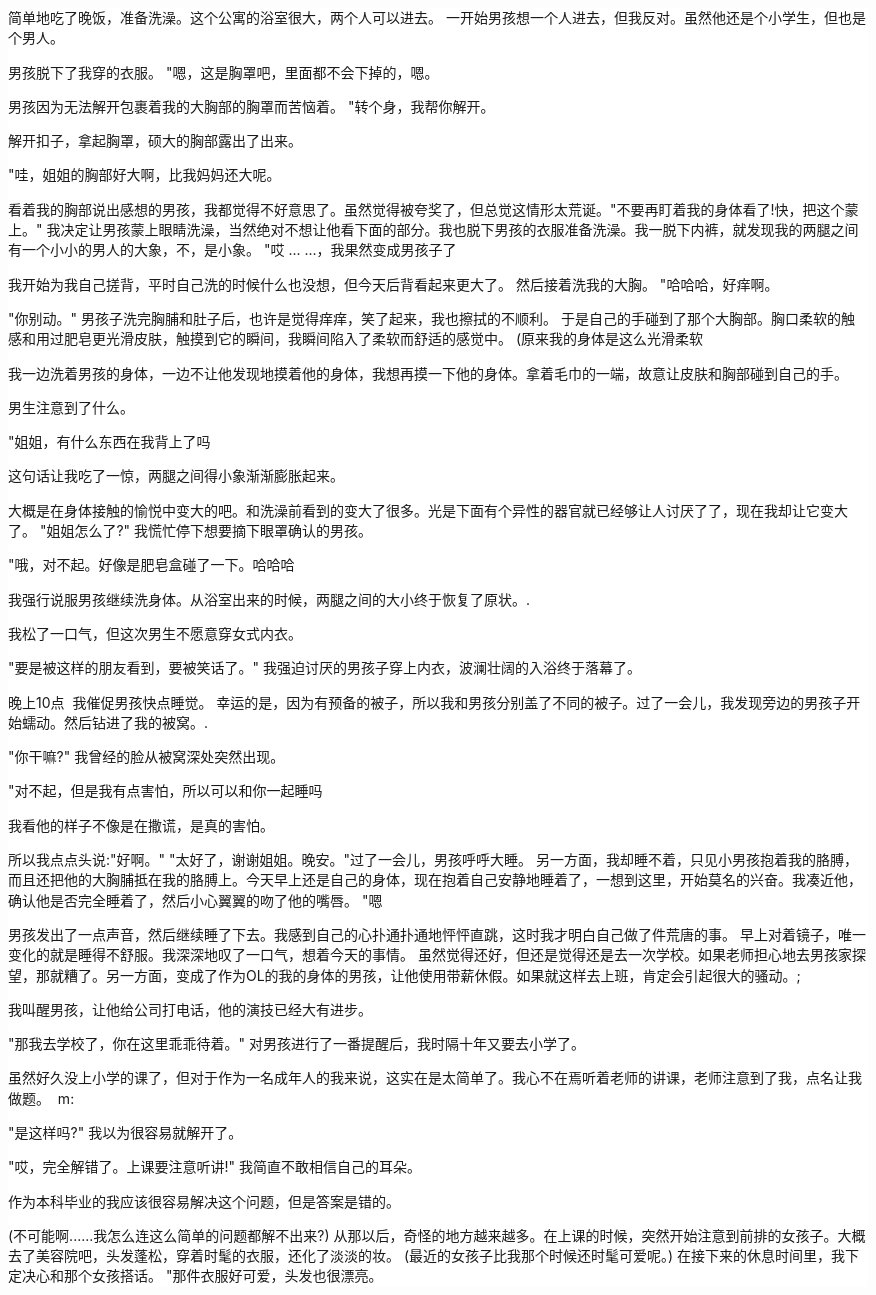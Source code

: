 简单地吃了晚饭，准备洗澡。这个公寓的浴室很大，两个人可以进去。 一开始男孩想一个人进去，但我反对。虽然他还是个小学生，但也是个男人。

男孩脱下了我穿的衣服。 "嗯，这是胸罩吧，里面都不会下掉的，嗯。

男孩因为无法解开包裹着我的大胸部的胸罩而苦恼着。 "转个身，我帮你解开。

解开扣子，拿起胸罩，硕大的胸部露出了出来。

"哇，姐姐的胸部好大啊，比我妈妈还大呢。

看着我的胸部说出感想的男孩，我都觉得不好意思了。虽然觉得被夸奖了，但总觉这情形太荒诞。"不要再盯着我的身体看了!快，把这个蒙上。" 我决定让男孩蒙上眼睛洗澡，当然绝对不想让他看下面的部分。我也脱下男孩的衣服准备洗澡。我一脱下内裤，就发现我的两腿之间有一个小小的男人的大象，不，是小象。 "哎 ... ...，我果然变成男孩子了

我开始为我自己搓背，平时自己洗的时候什么也没想，但今天后背看起来更大了。 然后接着洗我的大胸。 "哈哈哈，好痒啊。

"你别动。" 男孩子洗完胸脯和肚子后，也许是觉得痒痒，笑了起来，我也擦拭的不顺利。 于是自己的手碰到了那个大胸部。胸口柔软的触感和用过肥皂更光滑皮肤，触摸到它的瞬间，我瞬间陷入了柔软而舒适的感觉中。 (原来我的身体是这么光滑柔软

我一边洗着男孩的身体，一边不让他发现地摸着他的身体，我想再摸一下他的身体。拿着毛巾的一端，故意让皮肤和胸部碰到自己的手。

男生注意到了什么。

"姐姐，有什么东西在我背上了吗

这句话让我吃了一惊，两腿之间得小象渐渐膨胀起来。

大概是在身体接触的愉悦中变大的吧。和洗澡前看到的变大了很多。光是下面有个异性的器官就已经够让人讨厌了了，现在我却让它变大了。 "姐姐怎么了?" 我慌忙停下想要摘下眼罩确认的男孩。

"哦，对不起。好像是肥皂盒碰了一下。哈哈哈

我强行说服男孩继续洗身体。从浴室出来的时候，两腿之间的大小终于恢复了原状。.

我松了一口气，但这次男生不愿意穿女式内衣。

"要是被这样的朋友看到，要被笑话了。" 我强迫讨厌的男孩子穿上内衣，波澜壮阔的入浴终于落幕了。

晚上10点  我催促男孩快点睡觉。 幸运的是，因为有预备的被子，所以我和男孩分别盖了不同的被子。过了一会儿，我发现旁边的男孩子开始蠕动。然后钻进了我的被窝。.

"你干嘛?" 我曾经的脸从被窝深处突然出现。

"对不起，但是我有点害怕，所以可以和你一起睡吗

我看他的样子不像是在撒谎，是真的害怕。

所以我点点头说:"好啊。" "太好了，谢谢姐姐。晚安。"过了一会儿，男孩呼呼大睡。 另一方面，我却睡不着，只见小男孩抱着我的胳膊，而且还把他的大胸脯抵在我的胳膊上。今天早上还是自己的身体，现在抱着自己安静地睡着了，一想到这里，开始莫名的兴奋。我凑近他，确认他是否完全睡着了，然后小心翼翼的吻了他的嘴唇。 "嗯

男孩发出了一点声音，然后继续睡了下去。我感到自己的心扑通扑通地怦怦直跳，这时我才明白自己做了件荒唐的事。 早上对着镜子，唯一变化的就是睡得不舒服。我深深地叹了一口气，想着今天的事情。 虽然觉得还好，但还是觉得还是去一次学校。如果老师担心地去男孩家探望，那就糟了。另一方面，变成了作为OL的我的身体的男孩，让他使用带薪休假。如果就这样去上班，肯定会引起很大的骚动。;

我叫醒男孩，让他给公司打电话，他的演技已经大有进步。

"那我去学校了，你在这里乖乖待着。" 对男孩进行了一番提醒后，我时隔十年又要去小学了。

虽然好久没上小学的课了，但对于作为一名成年人的我来说，这实在是太简单了。我心不在焉听着老师的讲课，老师注意到了我，点名让我做题。  m:

"是这样吗?" 我以为很容易就解开了。

"哎，完全解错了。上课要注意听讲!" 我简直不敢相信自己的耳朵。

作为本科毕业的我应该很容易解决这个问题，但是答案是错的。

(不可能啊......我怎么连这么简单的问题都解不出来?) 从那以后，奇怪的地方越来越多。在上课的时候，突然开始注意到前排的女孩子。大概去了美容院吧，头发蓬松，穿着时髦的衣服，还化了淡淡的妆。 (最近的女孩子比我那个时候还时髦可爱呢。) 在接下来的休息时间里，我下定决心和那个女孩搭话。 "那件衣服好可爱，头发也很漂亮。
